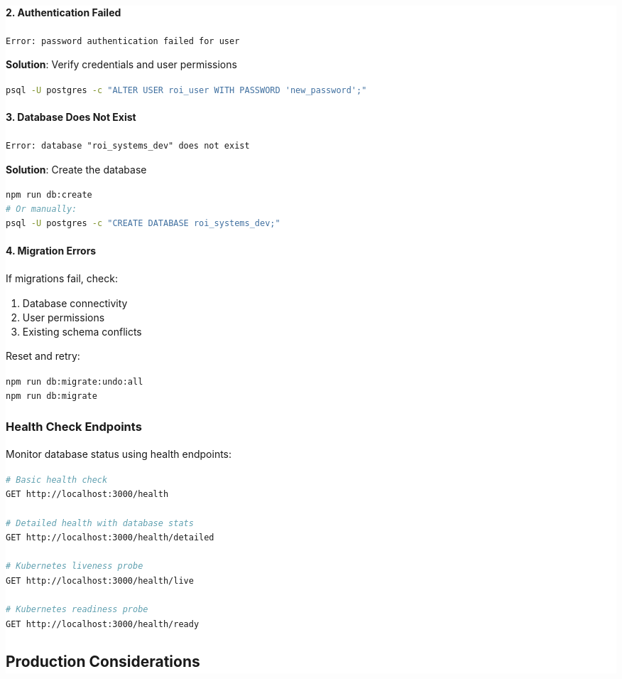 #### 2. Authentication Failed

```
Error: password authentication failed for user
```

**Solution**: Verify credentials and user permissions
```bash
psql -U postgres -c "ALTER USER roi_user WITH PASSWORD 'new_password';"
```

#### 3. Database Does Not Exist

```
Error: database "roi_systems_dev" does not exist
```

**Solution**: Create the database
```bash
npm run db:create
# Or manually:
psql -U postgres -c "CREATE DATABASE roi_systems_dev;"
```

#### 4. Migration Errors

If migrations fail, check:
1. Database connectivity
2. User permissions
3. Existing schema conflicts

Reset and retry:
```bash
npm run db:migrate:undo:all
npm run db:migrate
```

### Health Check Endpoints

Monitor database status using health endpoints:

```bash
# Basic health check
GET http://localhost:3000/health

# Detailed health with database stats
GET http://localhost:3000/health/detailed

# Kubernetes liveness probe
GET http://localhost:3000/health/live

# Kubernetes readiness probe
GET http://localhost:3000/health/ready
```

## Production Considerations
